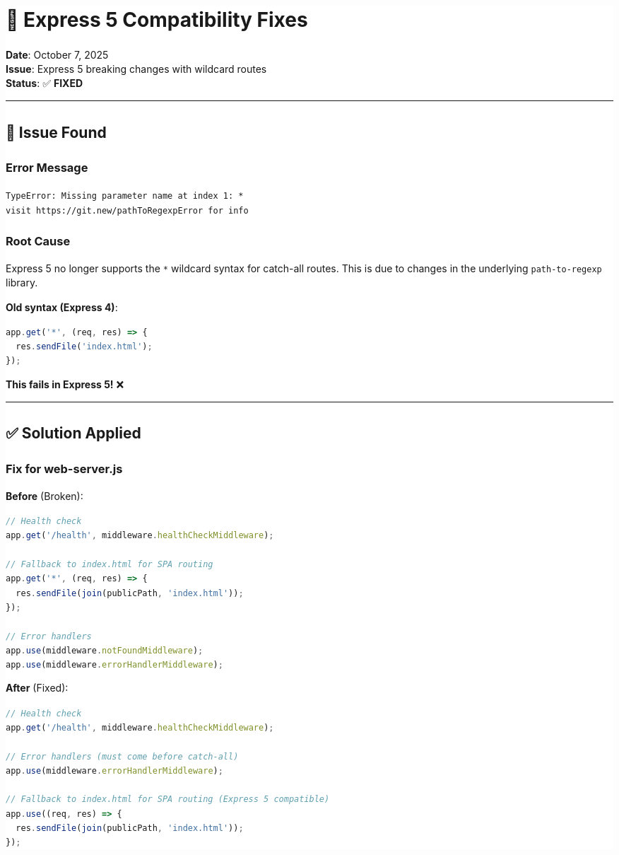 # 🔧 Express 5 Compatibility Fixes

**Date**: October 7, 2025  
**Issue**: Express 5 breaking changes with wildcard routes  
**Status**: ✅ **FIXED**

---

## 🐛 Issue Found

### **Error Message**
```
TypeError: Missing parameter name at index 1: *
visit https://git.new/pathToRegexpError for info
```

### **Root Cause**
Express 5 no longer supports the `*` wildcard syntax for catch-all routes. This is due to changes in the underlying `path-to-regexp` library.

**Old syntax (Express 4)**:
```javascript
app.get('*', (req, res) => {
  res.sendFile('index.html');
});
```

**This fails in Express 5!** ❌

---

## ✅ Solution Applied

### **Fix for web-server.js**

**Before** (Broken):
```javascript
// Health check
app.get('/health', middleware.healthCheckMiddleware);

// Fallback to index.html for SPA routing
app.get('*', (req, res) => {
  res.sendFile(join(publicPath, 'index.html'));
});

// Error handlers
app.use(middleware.notFoundMiddleware);
app.use(middleware.errorHandlerMiddleware);
```

**After** (Fixed):
```javascript
// Health check
app.get('/health', middleware.healthCheckMiddleware);

// Error handlers (must come before catch-all)
app.use(middleware.errorHandlerMiddleware);

// Fallback to index.html for SPA routing (Express 5 compatible)
app.use((req, res) => {
  res.sendFile(join(publicPath, 'index.html'));
});
```
